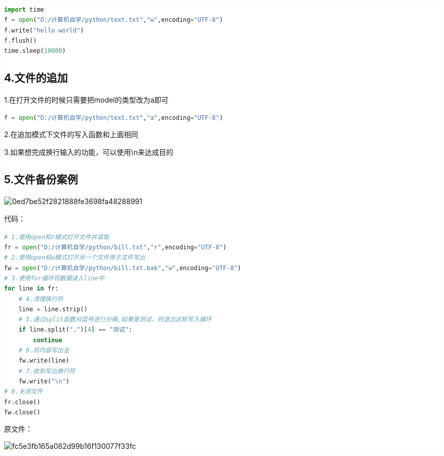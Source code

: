 ```python
import time
f = open("D:/计算机自学/python/text.txt","w",encoding="UTF-8")
f.write("hello world")
f.flush()
time.sleep(10000)
```

## 4.文件的追加

1.在打开文件的时候只需要把model的类型改为a即可

```python
f = open("D:/计算机自学/python/text.txt","a",encoding="UTF-8")
```

2.在追加模式下文件的写入函数和上面相同

3.如果想完成换行输入的功能，可以使用\n来达成目的



## 5.文件备份案例



![0ed7be52f2821888fe3698fa48288991](https://typora-picture-wang.oss-cn-shanghai.aliyuncs.com/0ed7be52f2821888fe3698fa48288991.png)



代码：

```python
# 1.使用open和r模式打开文件并读取
fr = open("D:/计算机自学/python/bill.txt","r",encoding="UTF-8")
# 2.使用open和w模式打开另一个文件用于文件写出
fw = open("D:/计算机自学/python/bill.txt.bak","w",encoding="UTF-8")
# 3.使用for循环将数据读入line中
for line in fr:
    # 4.清理换行符
    line = line.strip()
    # 5.通过split函数对逗号进行分隔,如果是测试，则退出这轮写入循环
    if line.split(",")[4] == "测试":
        continue
    # 6.将内容写出去
    fw.write(line)
    # 7.收到写出换行符
    fw.write("\n")
# 8.关闭文件
fr.close()
fw.close()
```

原文件：

![fc5e3fb165a082d99b16f130077f33fc](https://typora-picture-wang.oss-cn-shanghai.aliyuncs.com/fc5e3fb165a082d99b16f130077f33fc.png)
